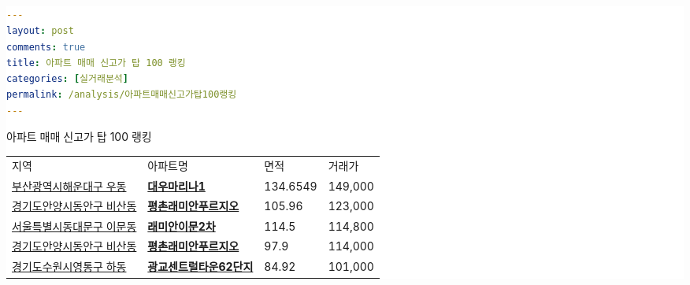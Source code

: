 ```yaml
---
layout: post
comments: true
title: 아파트 매매 신고가 탑 100 랭킹
categories: [실거래분석]
permalink: /analysis/아파트매매신고가탑100랭킹
---
```


아파트 매매 신고가 탑 100 랭킹

<table>
  <tr>
    <td>지역</td>
    <td>아파트명</td>
    <td>면적</td>
    <td>거래가</td>
  </tr>

  <tr>
    <td><a href="/apt/부산광역시해운대구우동">부산광역시해운대구 우동</a></td>
    <td style="font-weight: bold;"><a href="/apt/부산광역시해운대구우동대우마리나1">대우마리나1</a></td>
    <td>134.6549</td>
    <td>149,000</td>
  </tr>

  <tr>
    <td><a href="/apt/경기도안양시동안구비산동">경기도안양시동안구 비산동</a></td>
    <td style="font-weight: bold;"><a href="/apt/경기도안양시동안구비산동평촌래미안푸르지오">평촌래미안푸르지오</a></td>
    <td>105.96</td>
    <td>123,000</td>
  </tr>

  <tr>
    <td><a href="/apt/서울특별시동대문구이문동">서울특별시동대문구 이문동</a></td>
    <td style="font-weight: bold;"><a href="/apt/서울특별시동대문구이문동래미안이문2차">래미안이문2차</a></td>
    <td>114.5</td>
    <td>114,800</td>
  </tr>

  <tr>
    <td><a href="/apt/경기도안양시동안구비산동">경기도안양시동안구 비산동</a></td>
    <td style="font-weight: bold;"><a href="/apt/경기도안양시동안구비산동평촌래미안푸르지오">평촌래미안푸르지오</a></td>
    <td>97.9</td>
    <td>114,000</td>
  </tr>

  <tr>
    <td><a href="/apt/경기도수원시영통구하동">경기도수원시영통구 하동</a></td>
    <td style="font-weight: bold;"><a href="/apt/경기도수원시영통구하동광교센트럴타운62단지">광교센트럴타운62단지</a></td>
    <td>84.92</td>
    <td>101,000</td>
  </tr>
